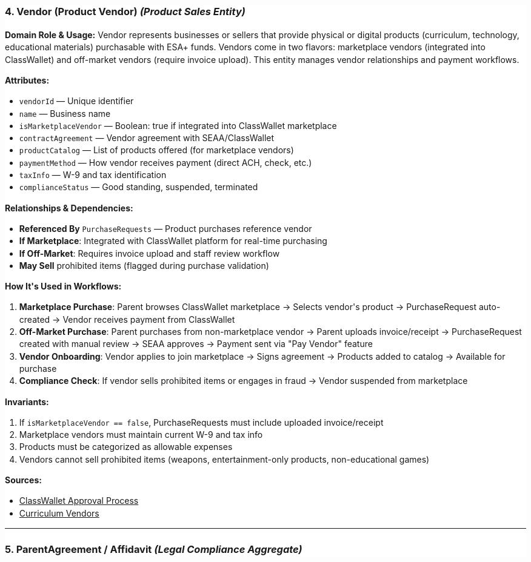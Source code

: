 
### 4. **Vendor (Product Vendor)** *(Product Sales Entity)*

**Domain Role & Usage:**
Vendor represents businesses or sellers that provide physical or digital products (curriculum, technology, educational materials) purchasable with ESA+ funds. Vendors come in two flavors: marketplace vendors (integrated into ClassWallet) and off-market vendors (require invoice upload). This entity manages vendor relationships and payment workflows.

**Attributes:**
- `vendorId` — Unique identifier
- `name` — Business name
- `isMarketplaceVendor` — Boolean: true if integrated into ClassWallet marketplace
- `contractAgreement` — Vendor agreement with SEAA/ClassWallet
- `productCatalog` — List of products offered (for marketplace vendors)
- `paymentMethod` — How vendor receives payment (direct ACH, check, etc.)
- `taxInfo` — W-9 and tax identification
- `complianceStatus` — Good standing, suspended, terminated

**Relationships & Dependencies:**
- **Referenced By** `PurchaseRequests` — Product purchases reference vendor
- **If Marketplace**: Integrated with ClassWallet platform for real-time purchasing
- **If Off-Market**: Requires invoice upload and staff review workflow
- **May Sell** prohibited items (flagged during purchase validation)

**How It's Used in Workflows:**
1. **Marketplace Purchase**: Parent browses ClassWallet marketplace → Selects vendor's product → PurchaseRequest auto-created → Vendor receives payment from ClassWallet
2. **Off-Market Purchase**: Parent purchases from non-marketplace vendor → Parent uploads invoice/receipt → PurchaseRequest created with manual review → SEAA approves → Payment sent via "Pay Vendor" feature
3. **Vendor Onboarding**: Vendor applies to join marketplace → Signs agreement → Products added to catalog → Available for purchase
4. **Compliance Check**: If vendor sells prohibited items or engages in fraud → Vendor suspended from marketplace

**Invariants:**
1. If `isMarketplaceVendor == false`, PurchaseRequests must include uploaded invoice/receipt
2. Marketplace vendors must maintain current W-9 and tax info
3. Products must be categorized as allowable expenses
4. Vendors cannot sell prohibited items (weapons, entertainment-only products, non-educational games)

**Sources:** 
- [ClassWallet Approval Process](https://www.ncseaa.edu/wp-content/uploads/sites/1171/2021/08/ESA_ClassWallet-Approval-Process.pdf)
- [Curriculum Vendors](https://k12.ncseaa.edu/families-of-awarded-students/esaplus-program/allowable-expenses/curriculum/)

---

### 5. **ParentAgreement / Affidavit** *(Legal Compliance Aggregate)*
